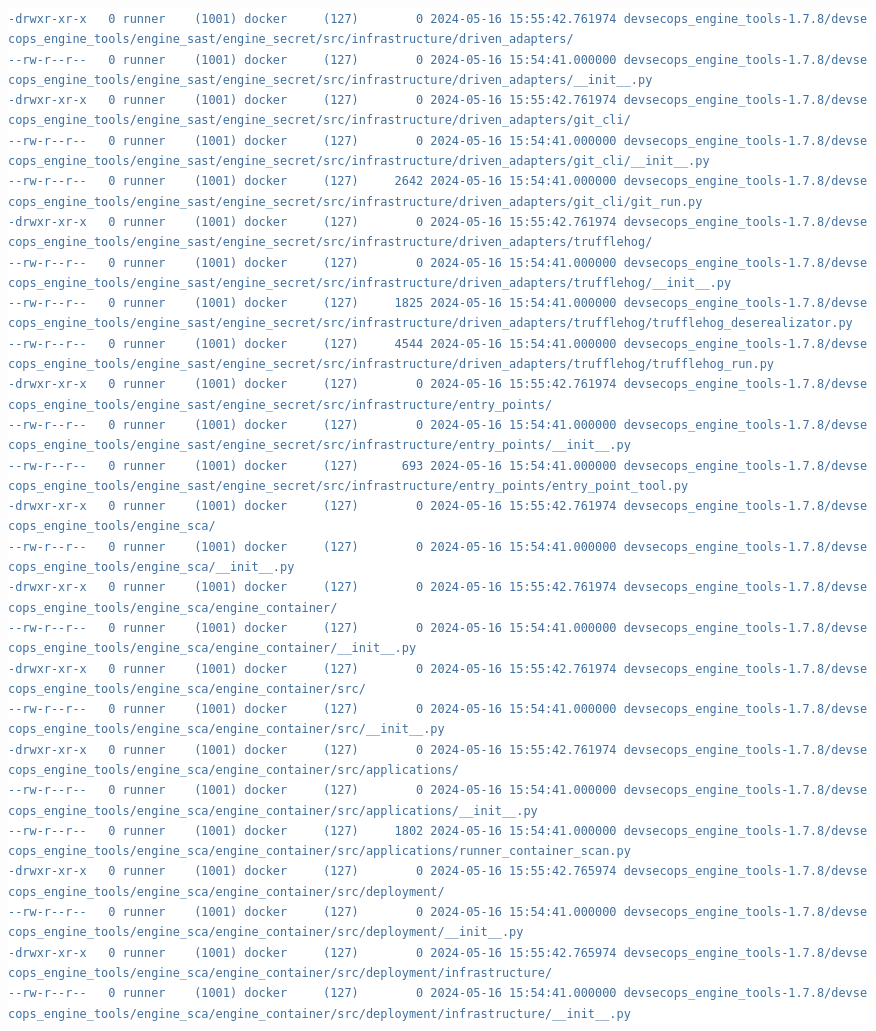 ```diff
-drwxr-xr-x   0 runner    (1001) docker     (127)        0 2024-05-16 15:55:42.761974 devsecops_engine_tools-1.7.8/devsecops_engine_tools/engine_sast/engine_secret/src/infrastructure/driven_adapters/
--rw-r--r--   0 runner    (1001) docker     (127)        0 2024-05-16 15:54:41.000000 devsecops_engine_tools-1.7.8/devsecops_engine_tools/engine_sast/engine_secret/src/infrastructure/driven_adapters/__init__.py
-drwxr-xr-x   0 runner    (1001) docker     (127)        0 2024-05-16 15:55:42.761974 devsecops_engine_tools-1.7.8/devsecops_engine_tools/engine_sast/engine_secret/src/infrastructure/driven_adapters/git_cli/
--rw-r--r--   0 runner    (1001) docker     (127)        0 2024-05-16 15:54:41.000000 devsecops_engine_tools-1.7.8/devsecops_engine_tools/engine_sast/engine_secret/src/infrastructure/driven_adapters/git_cli/__init__.py
--rw-r--r--   0 runner    (1001) docker     (127)     2642 2024-05-16 15:54:41.000000 devsecops_engine_tools-1.7.8/devsecops_engine_tools/engine_sast/engine_secret/src/infrastructure/driven_adapters/git_cli/git_run.py
-drwxr-xr-x   0 runner    (1001) docker     (127)        0 2024-05-16 15:55:42.761974 devsecops_engine_tools-1.7.8/devsecops_engine_tools/engine_sast/engine_secret/src/infrastructure/driven_adapters/trufflehog/
--rw-r--r--   0 runner    (1001) docker     (127)        0 2024-05-16 15:54:41.000000 devsecops_engine_tools-1.7.8/devsecops_engine_tools/engine_sast/engine_secret/src/infrastructure/driven_adapters/trufflehog/__init__.py
--rw-r--r--   0 runner    (1001) docker     (127)     1825 2024-05-16 15:54:41.000000 devsecops_engine_tools-1.7.8/devsecops_engine_tools/engine_sast/engine_secret/src/infrastructure/driven_adapters/trufflehog/trufflehog_deserealizator.py
--rw-r--r--   0 runner    (1001) docker     (127)     4544 2024-05-16 15:54:41.000000 devsecops_engine_tools-1.7.8/devsecops_engine_tools/engine_sast/engine_secret/src/infrastructure/driven_adapters/trufflehog/trufflehog_run.py
-drwxr-xr-x   0 runner    (1001) docker     (127)        0 2024-05-16 15:55:42.761974 devsecops_engine_tools-1.7.8/devsecops_engine_tools/engine_sast/engine_secret/src/infrastructure/entry_points/
--rw-r--r--   0 runner    (1001) docker     (127)        0 2024-05-16 15:54:41.000000 devsecops_engine_tools-1.7.8/devsecops_engine_tools/engine_sast/engine_secret/src/infrastructure/entry_points/__init__.py
--rw-r--r--   0 runner    (1001) docker     (127)      693 2024-05-16 15:54:41.000000 devsecops_engine_tools-1.7.8/devsecops_engine_tools/engine_sast/engine_secret/src/infrastructure/entry_points/entry_point_tool.py
-drwxr-xr-x   0 runner    (1001) docker     (127)        0 2024-05-16 15:55:42.761974 devsecops_engine_tools-1.7.8/devsecops_engine_tools/engine_sca/
--rw-r--r--   0 runner    (1001) docker     (127)        0 2024-05-16 15:54:41.000000 devsecops_engine_tools-1.7.8/devsecops_engine_tools/engine_sca/__init__.py
-drwxr-xr-x   0 runner    (1001) docker     (127)        0 2024-05-16 15:55:42.761974 devsecops_engine_tools-1.7.8/devsecops_engine_tools/engine_sca/engine_container/
--rw-r--r--   0 runner    (1001) docker     (127)        0 2024-05-16 15:54:41.000000 devsecops_engine_tools-1.7.8/devsecops_engine_tools/engine_sca/engine_container/__init__.py
-drwxr-xr-x   0 runner    (1001) docker     (127)        0 2024-05-16 15:55:42.761974 devsecops_engine_tools-1.7.8/devsecops_engine_tools/engine_sca/engine_container/src/
--rw-r--r--   0 runner    (1001) docker     (127)        0 2024-05-16 15:54:41.000000 devsecops_engine_tools-1.7.8/devsecops_engine_tools/engine_sca/engine_container/src/__init__.py
-drwxr-xr-x   0 runner    (1001) docker     (127)        0 2024-05-16 15:55:42.761974 devsecops_engine_tools-1.7.8/devsecops_engine_tools/engine_sca/engine_container/src/applications/
--rw-r--r--   0 runner    (1001) docker     (127)        0 2024-05-16 15:54:41.000000 devsecops_engine_tools-1.7.8/devsecops_engine_tools/engine_sca/engine_container/src/applications/__init__.py
--rw-r--r--   0 runner    (1001) docker     (127)     1802 2024-05-16 15:54:41.000000 devsecops_engine_tools-1.7.8/devsecops_engine_tools/engine_sca/engine_container/src/applications/runner_container_scan.py
-drwxr-xr-x   0 runner    (1001) docker     (127)        0 2024-05-16 15:55:42.765974 devsecops_engine_tools-1.7.8/devsecops_engine_tools/engine_sca/engine_container/src/deployment/
--rw-r--r--   0 runner    (1001) docker     (127)        0 2024-05-16 15:54:41.000000 devsecops_engine_tools-1.7.8/devsecops_engine_tools/engine_sca/engine_container/src/deployment/__init__.py
-drwxr-xr-x   0 runner    (1001) docker     (127)        0 2024-05-16 15:55:42.765974 devsecops_engine_tools-1.7.8/devsecops_engine_tools/engine_sca/engine_container/src/deployment/infrastructure/
--rw-r--r--   0 runner    (1001) docker     (127)        0 2024-05-16 15:54:41.000000 devsecops_engine_tools-1.7.8/devsecops_engine_tools/engine_sca/engine_container/src/deployment/infrastructure/__init__.py
```